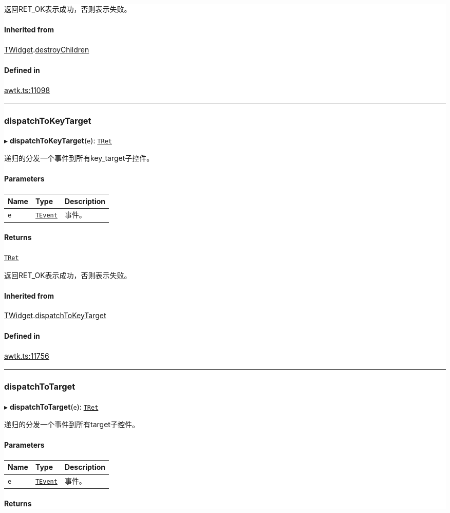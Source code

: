 返回RET_OK表示成功，否则表示失败。

#### Inherited from

[TWidget](TWidget.md).[destroyChildren](TWidget.md#destroychildren)

#### Defined in

[awtk.ts:11098](https://github.com/zlgopen/awtk-binding/blob/145cdd58/tools/code_gen/js/output/awtk.ts#L11098)

___

### dispatchToKeyTarget

▸ **dispatchToKeyTarget**(`e`): [`TRet`](../enums/TRet.md)

递归的分发一个事件到所有key_target子控件。

#### Parameters

| Name | Type | Description |
| :------ | :------ | :------ |
| `e` | [`TEvent`](TEvent.md) | 事件。 |

#### Returns

[`TRet`](../enums/TRet.md)

返回RET_OK表示成功，否则表示失败。

#### Inherited from

[TWidget](TWidget.md).[dispatchToKeyTarget](TWidget.md#dispatchtokeytarget)

#### Defined in

[awtk.ts:11756](https://github.com/zlgopen/awtk-binding/blob/145cdd58/tools/code_gen/js/output/awtk.ts#L11756)

___

### dispatchToTarget

▸ **dispatchToTarget**(`e`): [`TRet`](../enums/TRet.md)

递归的分发一个事件到所有target子控件。

#### Parameters

| Name | Type | Description |
| :------ | :------ | :------ |
| `e` | [`TEvent`](TEvent.md) | 事件。 |

#### Returns

